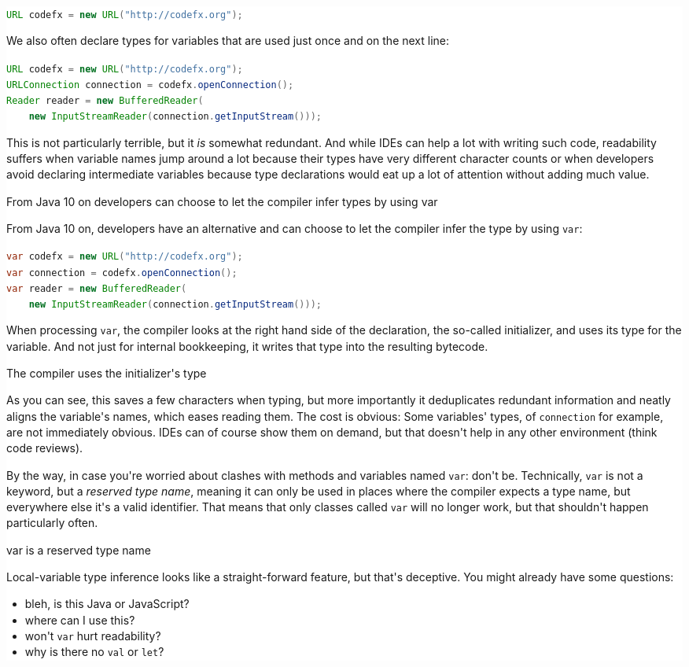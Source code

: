 ```java
URL codefx = new URL("http://codefx.org");
```

We also often declare types for variables that are used just once and on the next line:

```java
URL codefx = new URL("http://codefx.org");
URLConnection connection = codefx.openConnection();
Reader reader = new BufferedReader(
	new InputStreamReader(connection.getInputStream()));
```

This is not particularly terrible, but it *is* somewhat redundant.
And while IDEs can help a lot with writing such code, readability suffers when variable names jump around a lot because their types have very different character counts or when developers avoid declaring intermediate variables because type declarations would eat up a lot of attention without adding much value.

<pullquote>From Java 10 on developers can choose to let the compiler infer types by using var</pullquote>

From Java 10 on, developers have an alternative and can choose to let the compiler infer the type by using `var`:

```java
var codefx = new URL("http://codefx.org");
var connection = codefx.openConnection();
var reader = new BufferedReader(
	new InputStreamReader(connection.getInputStream()));
```

When processing `var`, the compiler looks at the right hand side of the declaration, the so-called initializer, and uses its type for the variable.
And not just for internal bookkeeping, it writes that type into the resulting bytecode.

<pullquote>The compiler uses the initializer's type</pullquote>

As you can see, this saves a few characters when typing, but more importantly it deduplicates redundant information and neatly aligns the variable's names, which eases reading them.
The cost is obvious: Some variables' types, of `connection` for example, are not immediately obvious.
IDEs can of course show them on demand, but that doesn't help in any other environment (think code reviews).

By the way, in case you're worried about clashes with methods and variables named `var`: don't be.
Technically, `var` is not a keyword, but a *reserved type name*, meaning it can only be used in places where the compiler expects a type name, but everywhere else it's a valid identifier.
That means that only classes called `var` will no longer work, but that shouldn't happen particularly often.

<pullquote>var is a reserved type name</pullquote>

Local-variable type inference looks like a straight-forward feature, but that's deceptive.
You might already have some questions:

-   bleh, is this Java or JavaScript?
-   where can I use this?
-   won't `var` hurt readability?
-   why is there no `val` or `let`?
